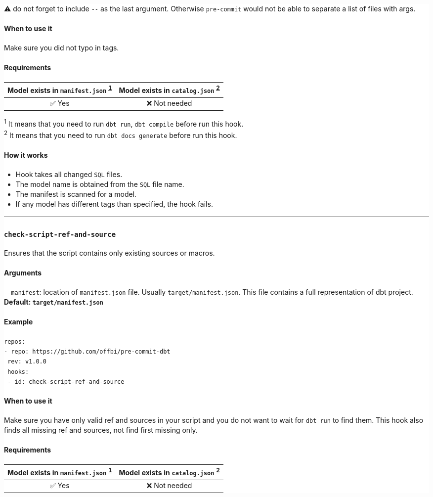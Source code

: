 :warning: do not forget to include `--` as the last argument. Otherwise `pre-commit` would not be able to separate a list of files with args.

#### When to use it

Make sure you did not typo in tags.
#### Requirements

| Model exists in `manifest.json` <sup id="a1">[1](#f1)</sup> | Model exists in `catalog.json` <sup id="a2">[2](#f2)</sup> |
| :----: | :----------: |
| :white_check_mark: Yes| :x: Not needed |

<sup id="f1">1</sup> It means that you need to run `dbt run`, `dbt compile` before run this hook.<br/>
<sup id="f2">2</sup> It means that you need to run `dbt docs generate` before run this hook.

#### How it works

- Hook takes all changed `SQL` files.
- The model name is obtained from the `SQL` file name.
- The manifest is scanned for a model.
- If any model has different tags than specified, the hook fails.

-----

### `check-script-ref-and-source`

Ensures that the script contains only existing sources or macros.

#### Arguments

`--manifest`: location of `manifest.json` file. Usually `target/manifest.json`. This file contains a full representation of dbt project. **Default: `target/manifest.json`**

#### Example
```
repos:
- repo: https://github.com/offbi/pre-commit-dbt
 rev: v1.0.0
 hooks:
 - id: check-script-ref-and-source
```

#### When to use it

Make sure you have only valid ref and sources in your script and you do not want to wait for `dbt run` to find them. This hook also finds all missing ref and sources, not find first missing only.

#### Requirements

| Model exists in `manifest.json` <sup id="a1">[1](#f1)</sup> | Model exists in `catalog.json` <sup id="a2">[2](#f2)</sup> |
| :----: | :----------: |
| :white_check_mark: Yes | :x: Not needed |
